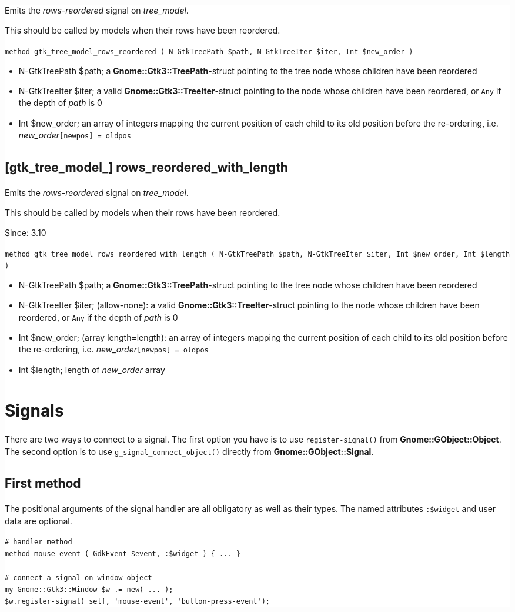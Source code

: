 Emits the *rows-reordered* signal on *tree_model*.

This should be called by models when their rows have been reordered.

    method gtk_tree_model_rows_reordered ( N-GtkTreePath $path, N-GtkTreeIter $iter, Int $new_order )

  * N-GtkTreePath $path; a **Gnome::Gtk3::TreePath**-struct pointing to the tree node whose children have been reordered

  * N-GtkTreeIter $iter; a valid **Gnome::Gtk3::TreeIter**-struct pointing to the node whose children have been reordered, or `Any` if the depth of *path* is 0

  * Int $new_order; an array of integers mapping the current position of each child to its old position before the re-ordering, i.e. *new_order*`[newpos] = oldpos`

[gtk_tree_model_] rows_reordered_with_length
--------------------------------------------

Emits the *rows-reordered* signal on *tree_model*.

This should be called by models when their rows have been reordered.

Since: 3.10

    method gtk_tree_model_rows_reordered_with_length ( N-GtkTreePath $path, N-GtkTreeIter $iter, Int $new_order, Int $length )

  * N-GtkTreePath $path; a **Gnome::Gtk3::TreePath**-struct pointing to the tree node whose children have been reordered

  * N-GtkTreeIter $iter; (allow-none): a valid **Gnome::Gtk3::TreeIter**-struct pointing to the node whose children have been reordered, or `Any` if the depth of *path* is 0

  * Int $new_order; (array length=length): an array of integers mapping the current position of each child to its old position before the re-ordering, i.e. *new_order*`[newpos] = oldpos`

  * Int $length; length of *new_order* array

Signals
=======

There are two ways to connect to a signal. The first option you have is to use `register-signal()` from **Gnome::GObject::Object**. The second option is to use `g_signal_connect_object()` directly from **Gnome::GObject::Signal**.

First method
------------

The positional arguments of the signal handler are all obligatory as well as their types. The named attributes `:$widget` and user data are optional.

    # handler method
    method mouse-event ( GdkEvent $event, :$widget ) { ... }

    # connect a signal on window object
    my Gnome::Gtk3::Window $w .= new( ... );
    $w.register-signal( self, 'mouse-event', 'button-press-event');
